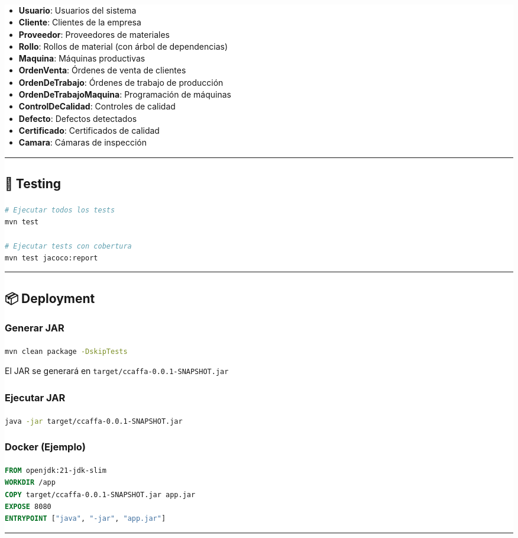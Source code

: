 - **Usuario**: Usuarios del sistema
- **Cliente**: Clientes de la empresa
- **Proveedor**: Proveedores de materiales
- **Rollo**: Rollos de material (con árbol de dependencias)
- **Maquina**: Máquinas productivas
- **OrdenVenta**: Órdenes de venta de clientes
- **OrdenDeTrabajo**: Órdenes de trabajo de producción
- **OrdenDeTrabajoMaquina**: Programación de máquinas
- **ControlDeCalidad**: Controles de calidad
- **Defecto**: Defectos detectados
- **Certificado**: Certificados de calidad
- **Camara**: Cámaras de inspección

---

## 🧪 Testing

```bash
# Ejecutar todos los tests
mvn test

# Ejecutar tests con cobertura
mvn test jacoco:report
```

---

## 📦 Deployment

### Generar JAR

```bash
mvn clean package -DskipTests
```

El JAR se generará en `target/ccaffa-0.0.1-SNAPSHOT.jar`

### Ejecutar JAR

```bash
java -jar target/ccaffa-0.0.1-SNAPSHOT.jar
```

### Docker (Ejemplo)

```dockerfile
FROM openjdk:21-jdk-slim
WORKDIR /app
COPY target/ccaffa-0.0.1-SNAPSHOT.jar app.jar
EXPOSE 8080
ENTRYPOINT ["java", "-jar", "app.jar"]
```

---
